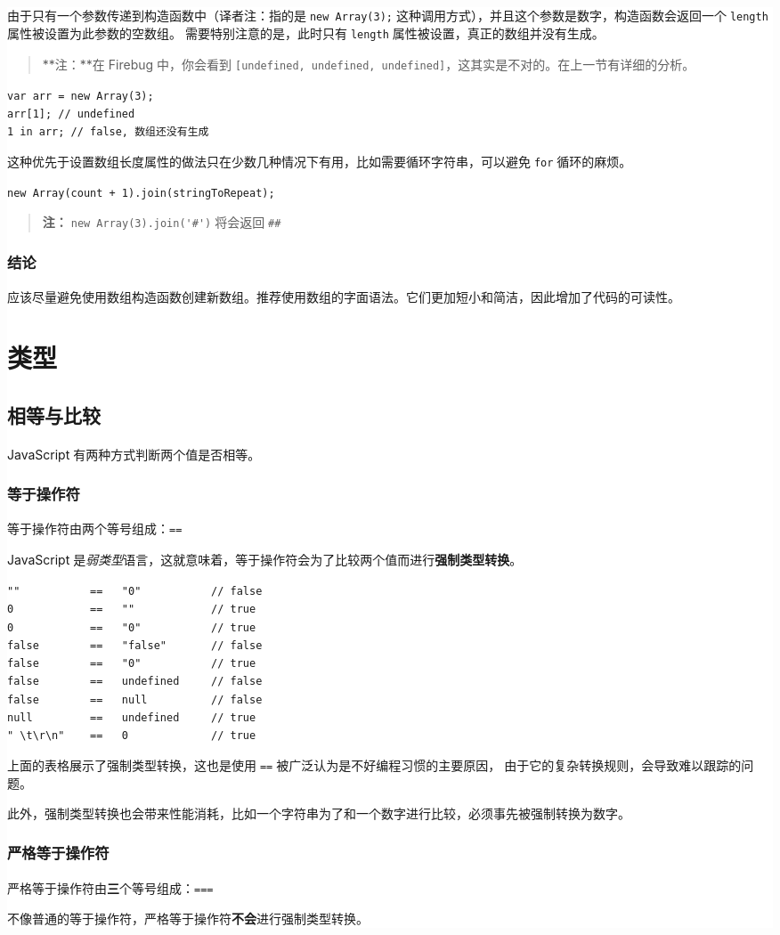 由于只有一个参数传递到构造函数中（译者注：指的是 `new Array(3);` 这种调用方式），并且这个参数是数字，构造函数会返回一个 `length` 属性被设置为此参数的空数组。 需要特别注意的是，此时只有 `length` 属性被设置，真正的数组并没有生成。

> **注：**在 Firebug 中，你会看到 `[undefined, undefined, undefined]`，这其实是不对的。在上一节有详细的分析。

```
var arr = new Array(3);
arr[1]; // undefined
1 in arr; // false, 数组还没有生成
```

这种优先于设置数组长度属性的做法只在少数几种情况下有用，比如需要循环字符串，可以避免 `for` 循环的麻烦。

```
new Array(count + 1).join(stringToRepeat);
```

> **注：** `new Array(3).join('#')` 将会返回 `##`

### 结论

应该尽量避免使用数组构造函数创建新数组。推荐使用数组的字面语法。它们更加短小和简洁，因此增加了代码的可读性。

# 类型

## 相等与比较

JavaScript 有两种方式判断两个值是否相等。

### 等于操作符

等于操作符由两个等号组成：`==`

JavaScript 是*弱类型*语言，这就意味着，等于操作符会为了比较两个值而进行**强制类型转换**。

```
""           ==   "0"           // false
0            ==   ""            // true
0            ==   "0"           // true
false        ==   "false"       // false
false        ==   "0"           // true
false        ==   undefined     // false
false        ==   null          // false
null         ==   undefined     // true
" \t\r\n"    ==   0             // true
```

上面的表格展示了强制类型转换，这也是使用 `==` 被广泛认为是不好编程习惯的主要原因， 由于它的复杂转换规则，会导致难以跟踪的问题。

此外，强制类型转换也会带来性能消耗，比如一个字符串为了和一个数字进行比较，必须事先被强制转换为数字。

### 严格等于操作符

严格等于操作符由**三**个等号组成：`===`

不像普通的等于操作符，严格等于操作符**不会**进行强制类型转换。
